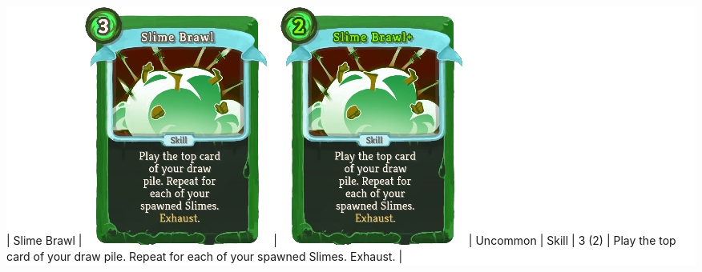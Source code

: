 | Slime Brawl | ![](../../downfall/small-card-images/Slimebound-SlimeBrawl.png) | ![](../../downfall/small-card-images/Slimebound-SlimeBrawlPlus.png) | Uncommon | Skill | 3 (2) | Play the top card of your draw pile. Repeat for each of your spawned Slimes. Exhaust. |